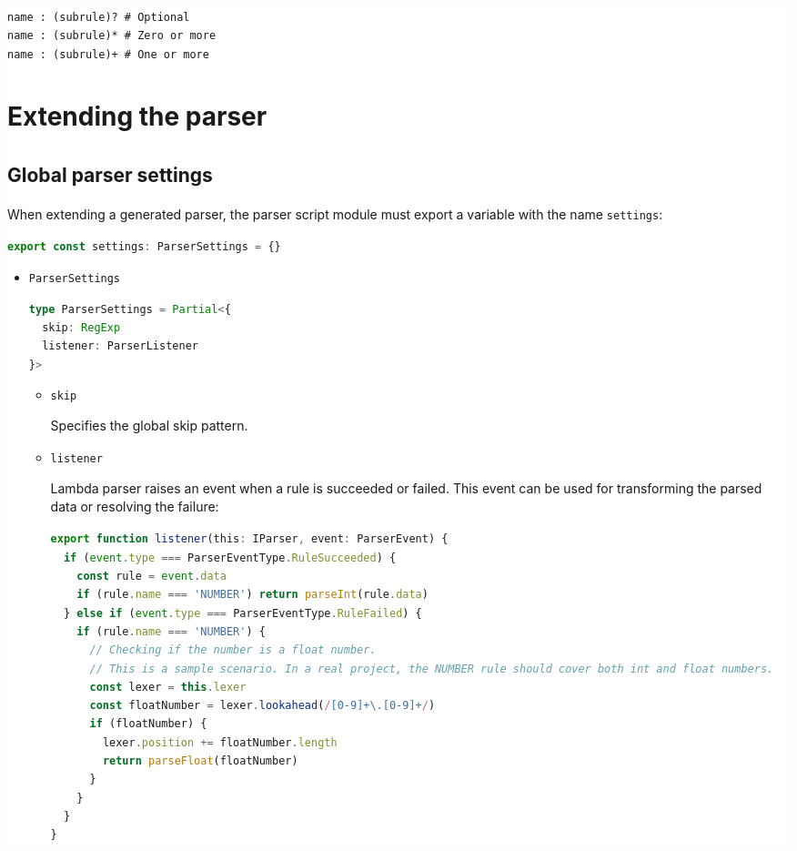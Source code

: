 ```
name : (subrule)? # Optional
name : (subrule)* # Zero or more
name : (subrule)+ # One or more
```

# Extending the parser

## Global parser settings

When extending a generated parser, the parser script module must export a variable with the name `settings`:

```ts
export const settings: ParserSettings = {}
```

- `ParserSettings`

  ```ts
  type ParserSettings = Partial<{
    skip: RegExp
    listener: ParserListener
  }>
  ```

  - `skip`

    Specifies the global skip pattern.

  - `listener`

    Lambda parser raises an event when a rule is succeeded or failed. This event can be used for transforming the parsed data or resolving the failure:

    ```ts
    export function listener(this: IParser, event: ParserEvent) {
      if (event.type === ParserEventType.RuleSucceeded) {
        const rule = event.data
        if (rule.name === 'NUMBER') return parseInt(rule.data)
      } else if (event.type === ParserEventType.RuleFailed) {
        if (rule.name === 'NUMBER') {
          // Checking if the number is a float number.
          // This is a sample scenario. In a real project, the NUMBER rule should cover both int and float numbers.
          const lexer = this.lexer
          const floatNumber = lexer.lookahead(/[0-9]+\.[0-9]+/)
          if (floatNumber) {
            lexer.position += floatNumber.length
            return parseFloat(floatNumber)
          }
        }
      }
    }
    ```
